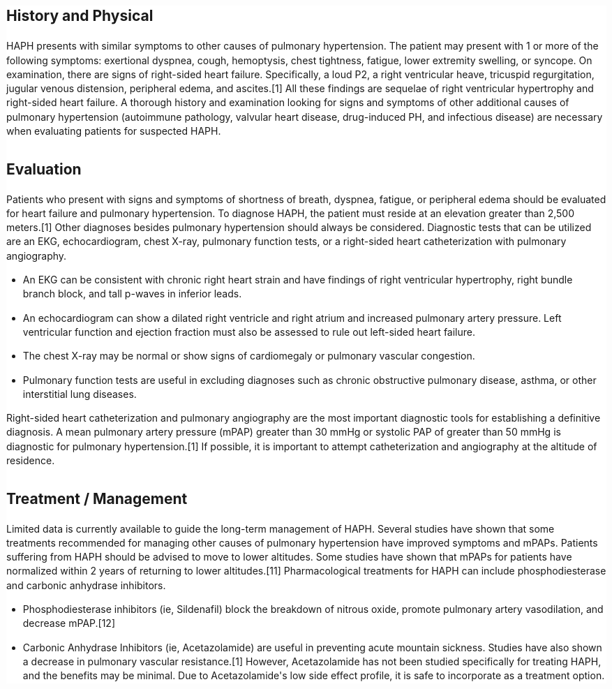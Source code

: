 ## History and Physical

HAPH presents with similar symptoms to other causes of pulmonary hypertension. The patient may present with 1 or more of the following symptoms: exertional dyspnea, cough, hemoptysis, chest tightness, fatigue, lower extremity swelling, or syncope. On examination, there are signs of right-sided heart failure. Specifically, a loud P2, a right ventricular heave, tricuspid regurgitation, jugular venous distension, peripheral edema, and ascites.[1] All these findings are sequelae of right ventricular hypertrophy and right-sided heart failure. A thorough history and examination looking for signs and symptoms of other additional causes of pulmonary hypertension (autoimmune pathology, valvular heart disease, drug-induced PH, and infectious disease) are necessary when evaluating patients for suspected HAPH.

## Evaluation

Patients who present with signs and symptoms of shortness of breath, dyspnea, fatigue, or peripheral edema should be evaluated for heart failure and pulmonary hypertension. To diagnose HAPH, the patient must reside at an elevation greater than 2,500 meters.[1] Other diagnoses besides pulmonary hypertension should always be considered. Diagnostic tests that can be utilized are an EKG, echocardiogram, chest X-ray, pulmonary function tests, or a right-sided heart catheterization with pulmonary angiography.

- An EKG can be consistent with chronic right heart strain and have findings of right ventricular hypertrophy, right bundle branch block, and tall p-waves in inferior leads.

- An echocardiogram can show a dilated right ventricle and right atrium and increased pulmonary artery pressure. Left ventricular function and ejection fraction must also be assessed to rule out left-sided heart failure.

- The chest X-ray may be normal or show signs of cardiomegaly or pulmonary vascular congestion.

- Pulmonary function tests are useful in excluding diagnoses such as chronic obstructive pulmonary disease, asthma, or other interstitial lung diseases.

Right-sided heart catheterization and pulmonary angiography are the most important diagnostic tools for establishing a definitive diagnosis. A mean pulmonary artery pressure (mPAP) greater than 30 mmHg or systolic PAP of greater than 50 mmHg is diagnostic for pulmonary hypertension.[1] If possible, it is important to attempt catheterization and angiography at the altitude of residence.

## Treatment / Management

Limited data is currently available to guide the long-term management of HAPH. Several studies have shown that some treatments recommended for managing other causes of pulmonary hypertension have improved symptoms and mPAPs. Patients suffering from HAPH should be advised to move to lower altitudes. Some studies have shown that mPAPs for patients have normalized within 2 years of returning to lower altitudes.[11] Pharmacological treatments for HAPH can include phosphodiesterase and carbonic anhydrase inhibitors.

- Phosphodiesterase inhibitors (ie, Sildenafil) block the breakdown of nitrous oxide, promote pulmonary artery vasodilation, and decrease mPAP.[12]

- Carbonic Anhydrase Inhibitors (ie, Acetazolamide) are useful in preventing acute mountain sickness. Studies have also shown a decrease in pulmonary vascular resistance.[1] However, Acetazolamide has not been studied specifically for treating HAPH, and the benefits may be minimal. Due to Acetazolamide's low side effect profile, it is safe to incorporate as a treatment option.
